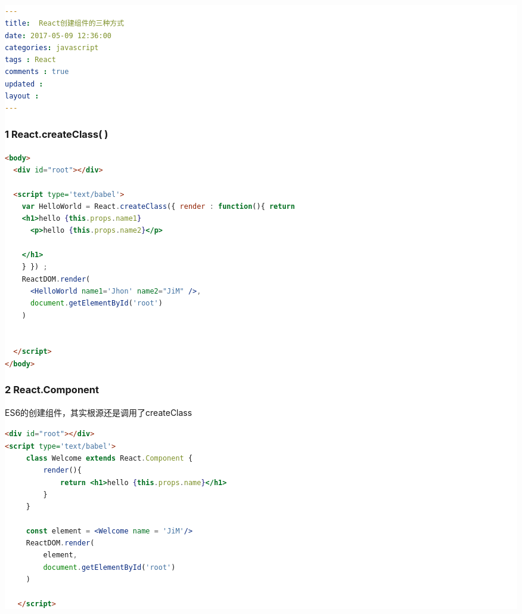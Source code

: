 ```yaml
---
title:  React创建组件的三种方式
date: 2017-05-09 12:36:00
categories: javascript
tags : React
comments : true 
updated : 
layout : 
---
```


###	1 React.createClass( ) 

```html
<body>
  <div id="root"></div>

  <script type='text/babel'>
    var HelloWorld = React.createClass({ render : function(){ return
    <h1>hello {this.props.name1}
      <p>hello {this.props.name2}</p>

    </h1>
    } }) ;
    ReactDOM.render(
      <HelloWorld name1='Jhon' name2="JiM" />, 
      document.getElementById('root') 
    )


  </script>
</body>
```

### 2 React.Component

ES6的创建组件，其实根源还是调用了createClass

```html
<div id="root"></div>
<script type='text/babel'>
     class Welcome extends React.Component {
         render(){
             return <h1>hello {this.props.name}</h1>
         }
     }

     const element = <Welcome name = 'JiM'/>
     ReactDOM.render(
         element,
         document.getElementById('root')
     )

   </script>
```
